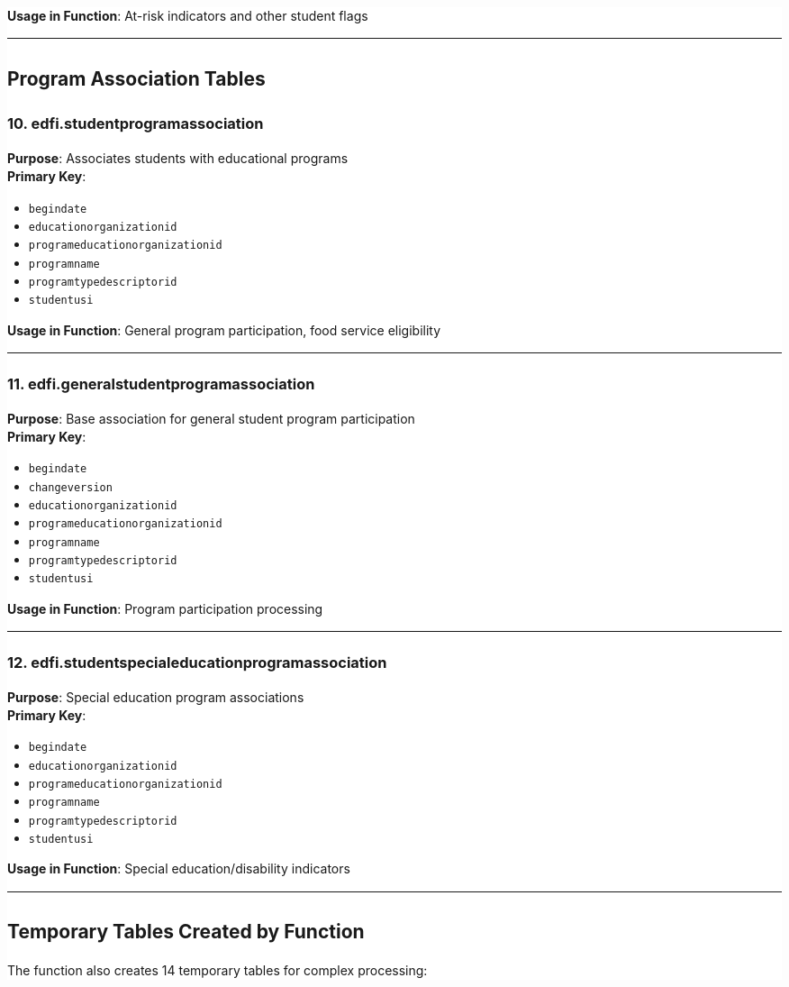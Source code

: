 **Usage in Function**: At-risk indicators and other student flags

---

## Program Association Tables

### 10. **edfi.studentprogramassociation**
**Purpose**: Associates students with educational programs  
**Primary Key**:
- `begindate`
- `educationorganizationid`
- `programeducationorganizationid`
- `programname`
- `programtypedescriptorid`
- `studentusi`

**Usage in Function**: General program participation, food service eligibility

---

### 11. **edfi.generalstudentprogramassociation**
**Purpose**: Base association for general student program participation  
**Primary Key**:
- `begindate`
- `changeversion`
- `educationorganizationid`
- `programeducationorganizationid`
- `programname`
- `programtypedescriptorid`
- `studentusi`

**Usage in Function**: Program participation processing

---

### 12. **edfi.studentspecialeducationprogramassociation**
**Purpose**: Special education program associations  
**Primary Key**:
- `begindate`
- `educationorganizationid`
- `programeducationorganizationid`
- `programname`
- `programtypedescriptorid`
- `studentusi`

**Usage in Function**: Special education/disability indicators

---

## Temporary Tables Created by Function

The function also creates 14 temporary tables for complex processing:
